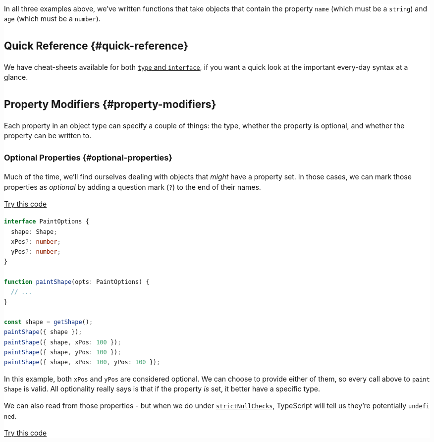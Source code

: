 In all three examples above, we’ve written functions that take objects that contain the property `name` (which must be a `string`) and `age` (which must be a `number`).

## Quick Reference {#quick-reference}

We have cheat-sheets available for both [`type` and `interface`](https://www.typescriptlang.org/cheatsheets), if you want a quick look at the important every-day syntax at a glance.

## Property Modifiers {#property-modifiers}

Each property in an object type can specify a couple of things: the type, whether the property is optional, and whether the property can be written to.

### Optional Properties {#optional-properties}

Much of the time, we’ll find ourselves dealing with objects that *might* have a property set.
In those cases, we can mark those properties as *optional* by adding a question mark (`?`) to the end of their names.

[Try this code](https://www.typescriptlang.org/play/#code/JYOwLgpgTgZghgYwgAgMoAs4AcUG8C+AUACYQIA2cUKMAriAmMAPYjIDmEYG2EAFAEoAXGkw4A3IUIB6acgC0ihLTCL5hUJFiIUABTiaA8liasAzslyFkyM2IgieE68gAeu5mYD8IkLQC2AEbQkjayNgB6LgCeHt6+AcFQocjhyFFEhHQMpmxYBuBO-MwmZiL6RiYsIGYCli7hAHTNhJkI5mC29sgAvBxcRYKS+ZqDuF28yPgCwwXc9nzjdrwANG5xIgCMAAzbUzOEI4ULS-ZrsZ5bu-uzoycTOGvul8g72+cbr9fT4kA)

```ts
interface PaintOptions {
  shape: Shape;
  xPos?: number;
  yPos?: number;
}
 
function paintShape(opts: PaintOptions) {
  // ...
}
 
const shape = getShape();
paintShape({ shape });
paintShape({ shape, xPos: 100 });
paintShape({ shape, yPos: 100 });
paintShape({ shape, xPos: 100, yPos: 100 });
```

In this example, both `xPos` and `yPos` are considered optional.
We can choose to provide either of them, so every call above to `paintShape` is valid.
All optionality really says is that if the property *is* set, it better have a specific type.

We can also read from those properties - but when we do under [`strictNullChecks`](/tsconfig#strictNullChecks), TypeScript will tell us they’re potentially `undefined`.

[Try this code](https://www.typescriptlang.org/play/#code/JYOwLgpgTgZghgYwgAgMoAs4AcUG8C+AUACYQIA2cUKMAriAmMAPYjIDmEYG2EAFAEoAXGkw4A3IUKhIsRCgAKcGQHksTVgGdkuQsmSaxEETwl7kADwXNNAfhEhaAWwBG0SfoCe1uw+duoSSJCAHoQ5ABaKIRaMCiIwjoGDTYsZXBTfmZ1TRElVXUWEE0BHXNyLksfZABeZGywTQA6KxsPZDD9Lu6egD1bcsrvG1r6nKbhzXbOntn9fvNOpuXCfCA)
